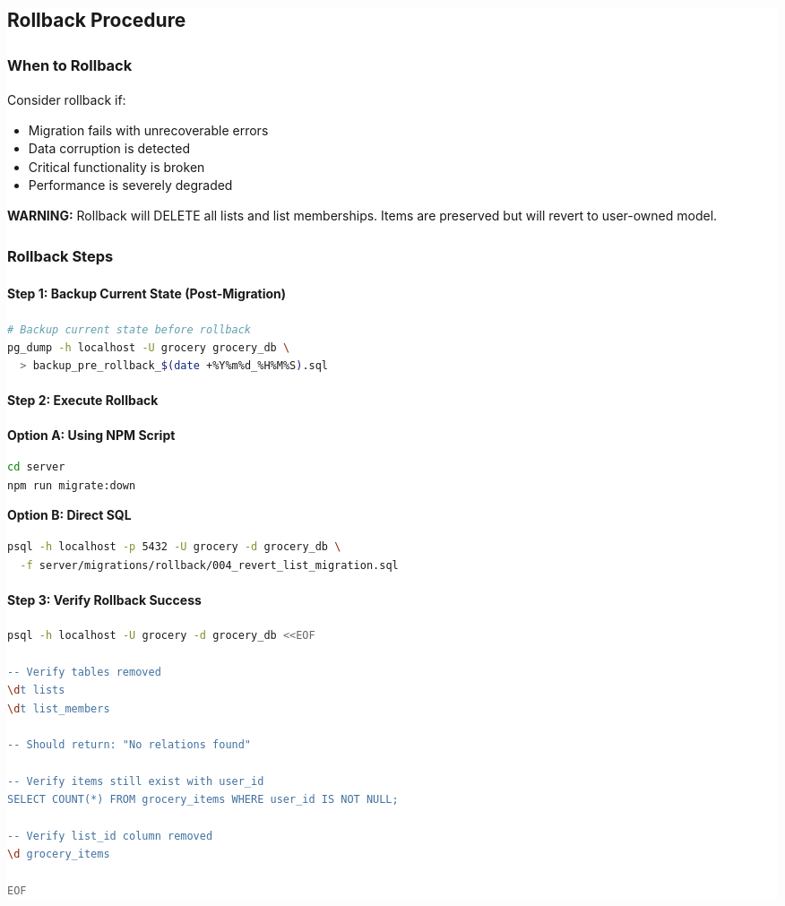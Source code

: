 
## Rollback Procedure

### When to Rollback

Consider rollback if:
- Migration fails with unrecoverable errors
- Data corruption is detected
- Critical functionality is broken
- Performance is severely degraded

**WARNING:** Rollback will DELETE all lists and list memberships. Items are preserved but will revert to user-owned model.

### Rollback Steps

#### Step 1: Backup Current State (Post-Migration)

```bash
# Backup current state before rollback
pg_dump -h localhost -U grocery grocery_db \
  > backup_pre_rollback_$(date +%Y%m%d_%H%M%S).sql
```

#### Step 2: Execute Rollback

**Option A: Using NPM Script**
```bash
cd server
npm run migrate:down
```

**Option B: Direct SQL**
```bash
psql -h localhost -p 5432 -U grocery -d grocery_db \
  -f server/migrations/rollback/004_revert_list_migration.sql
```

#### Step 3: Verify Rollback Success

```bash
psql -h localhost -U grocery -d grocery_db <<EOF

-- Verify tables removed
\dt lists
\dt list_members

-- Should return: "No relations found"

-- Verify items still exist with user_id
SELECT COUNT(*) FROM grocery_items WHERE user_id IS NOT NULL;

-- Verify list_id column removed
\d grocery_items

EOF
```
